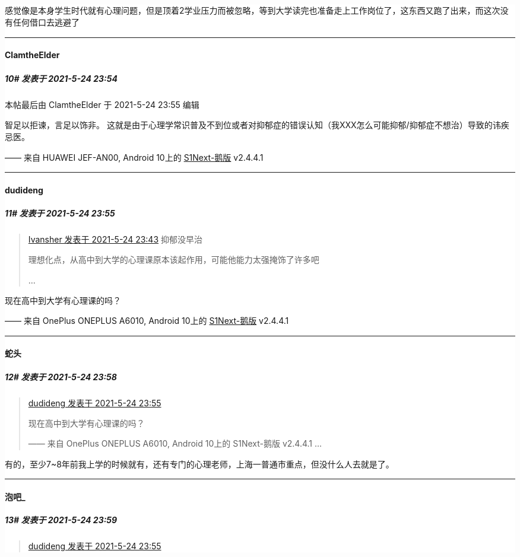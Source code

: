 
感觉像是本身学生时代就有心理问题，但是顶着2学业压力而被忽略，等到大学读完也准备走上工作岗位了，这东西又跑了出来，而这次没有任何借口去逃避了


*****

####  ClamtheElder  
##### 10#       发表于 2021-5-24 23:54


 本帖最后由 ClamtheElder 于 2021-5-24 23:55 编辑 

智足以拒谏，言足以饰非。
这就是由于心理学常识普及不到位或者对抑郁症的错误认知（我XXX怎么可能抑郁/抑郁症不想治）导致的讳疾忌医。

—— 来自 HUAWEI JEF-AN00, Android 10上的 [S1Next-鹅版](https://github.com/ykrank/S1-Next/releases) v2.4.4.1


*****

####  dudideng  
##### 11#       发表于 2021-5-24 23:55


<blockquote><a href="httphttps://bbs.saraba1st.com/2b/forum.php?mod=redirect&amp;goto=findpost&amp;pid=51359784&amp;ptid=2005893" target="_blank">Ivansher 发表于 2021-5-24 23:43</a>
抑郁没早治

理想化点，从高中到大学的心理课原本该起作用，可能他能力太强掩饰了许多吧

 ...</blockquote>
现在高中到大学有心理课的吗？

—— 来自 OnePlus ONEPLUS A6010, Android 10上的 [S1Next-鹅版](https://github.com/ykrank/S1-Next/releases) v2.4.4.1


*****

####  蛇头  
##### 12#       发表于 2021-5-24 23:58


<blockquote><a href="httphttps://bbs.saraba1st.com/2b/forum.php?mod=redirect&amp;goto=findpost&amp;pid=51359902&amp;ptid=2005893" target="_blank">dudideng 发表于 2021-5-24 23:55</a>

现在高中到大学有心理课的吗？


—— 来自 OnePlus ONEPLUS A6010, Android 10上的 S1Next-鹅版 v2.4.4.1 ...</blockquote>
有的，至少7~8年前我上学的时候就有，还有专门的心理老师，上海一普通市重点，但没什么人去就是了。


*****

####  泡吧_  
##### 13#       发表于 2021-5-24 23:59


<blockquote><a href="httphttps://bbs.saraba1st.com/2b/forum.php?mod=redirect&amp;goto=findpost&amp;pid=51359902&amp;ptid=2005893" target="_blank">dudideng 发表于 2021-5-24 23:55</a>
